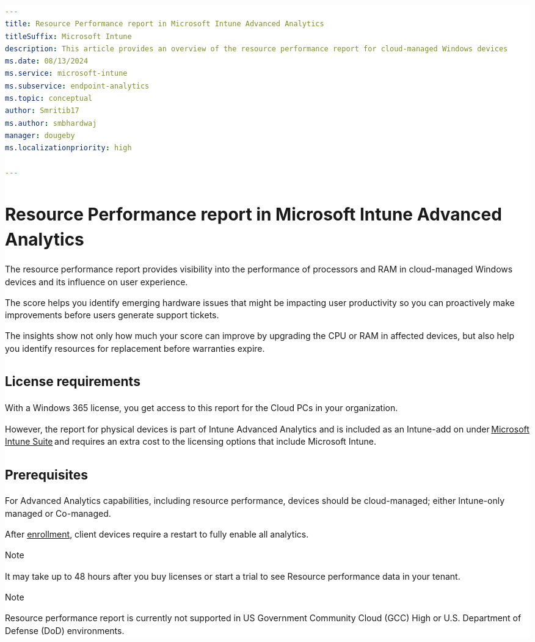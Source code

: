 ```yaml
---
title: Resource Performance report in Microsoft Intune Advanced Analytics
titleSuffix: Microsoft Intune
description: This article provides an overview of the resource performance report for cloud-managed Windows devices
ms.date: 08/13/2024
ms.service: microsoft-intune
ms.subservice: endpoint-analytics
ms.topic: conceptual
author: Smritib17
ms.author: smbhardwaj
manager: dougeby
ms.localizationpriority: high

---
```


# Resource Performance report in Microsoft Intune Advanced Analytics

The resource performance report provides visibility into the performance of processors and RAM in cloud-managed Windows devices and its influence on user experience.

The score helps you identify emerging hardware issues that might be impacting user productivity so you can proactively make improvements before users generate support tickets.

The insights show not only how much your score can improve by upgrading the CPU or RAM in affected devices, but also help you identify resources for replacement before warranties expire.

## License requirements

With a Windows 365 license, you get access to this report for the Cloud PCs in your organization.  

However, the report for physical devices is part of Intune Advanced Analytics and is included as an Intune-add on under [Microsoft Intune Suite](../intune/fundamentals/intune-add-ons.md) and requires an extra cost to the licensing options that include Microsoft Intune.

## Prerequisites

For Advanced Analytics capabilities, including resource performance, devices should be cloud-managed; either Intune-only managed or Co-managed.

After [enrollment](enroll-intune.md), client devices require a restart to fully enable all analytics.

> [!NOTE]
> It may take up to 48 hours after you buy licenses or start a trial to see Resource performance data in your tenant.

> [!NOTE]
> Resource performance report is currently not supported in US Government Community Cloud (GCC) High or U.S. Department of Defense (DoD) environments.
